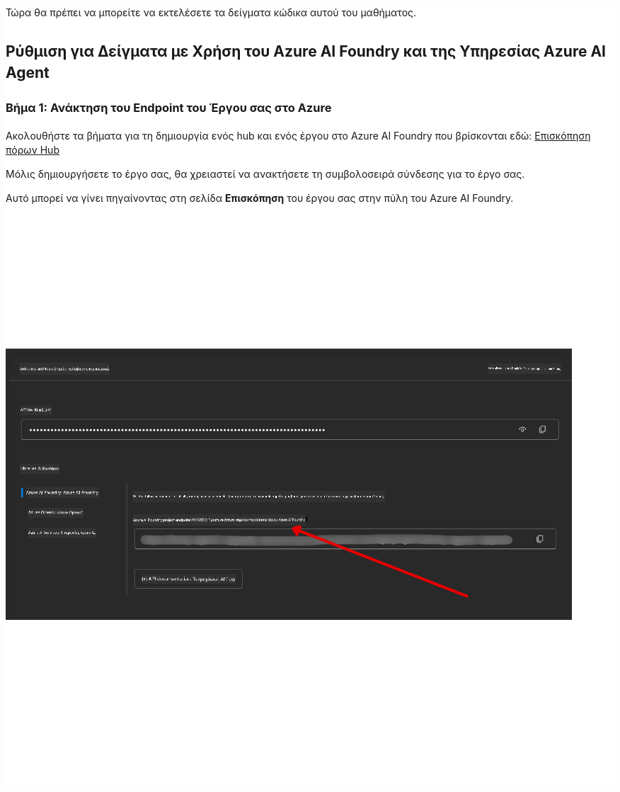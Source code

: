 
Τώρα θα πρέπει να μπορείτε να εκτελέσετε τα δείγματα κώδικα αυτού του μαθήματος.

## Ρύθμιση για Δείγματα με Χρήση του Azure AI Foundry και της Υπηρεσίας Azure AI Agent

### Βήμα 1: Ανάκτηση του Endpoint του Έργου σας στο Azure


Ακολουθήστε τα βήματα για τη δημιουργία ενός hub και ενός έργου στο Azure AI Foundry που βρίσκονται εδώ: [Επισκόπηση πόρων Hub](https://learn.microsoft.com/en-us/azure/ai-foundry/concepts/ai-resources)


Μόλις δημιουργήσετε το έργο σας, θα χρειαστεί να ανακτήσετε τη συμβολοσειρά σύνδεσης για το έργο σας.

Αυτό μπορεί να γίνει πηγαίνοντας στη σελίδα **Επισκόπηση** του έργου σας στην πύλη του Azure AI Foundry.

![Project Connection String](../../../translated_images/project-endpoint.8cf04c9975bbfbf18f6447a599550edb052e52264fb7124d04a12e6175e330a5.el.png)
